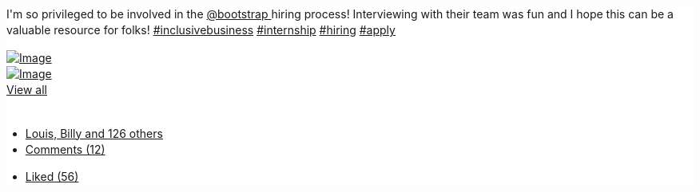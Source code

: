 </div>
</div>


<div class="card-body">
<p>I'm so privileged to be involved in the <a href="#!">@bootstrap </a>hiring process! Interviewing with their team was fun and I hope this can be a valuable resource for folks! <a href="#!"> #inclusivebusiness</a> <a href="#!"> #internship</a> <a href="#!"> #hiring</a> <a href="#"> #apply </a></p>

<div class="d-flex justify-content-between">
<div class="row g-3">
<div class="col-6">

<a class="h-100" href="/assets/images/post/1by1/03.jpg" data-glightbox data-gallery="image-popup">
<img class="rounded img-fluid" src="/assets/images/post/1by1/03.jpg" alt="Image">
</a>
</div>
<div class="col-6">

<a href="/assets/images/post/3by2/01.jpg" data-glightbox data-gallery="image-popup">
<img class="rounded img-fluid" src="/assets/images/post/3by2/01.jpg" alt="Image">
</a>

<div class="position-relative bg-dark mt-3 rounded">
<div class="hover-actions-item position-absolute top-50 start-50 translate-middle z-index-9">
<a class="btn btn-link text-white" href="#"> View all </a>
</div>
<a href="/assets/images/post/3by2/02.jpg" data-glightbox data-gallery="image-popup">
<img class="img-fluid opacity-50 rounded" src="/assets/images/post/3by2/02.jpg" alt="">
</a>
</div>
</div>
</div>
</div>



<ul class="nav nav-stack py-3 small">
<li class="nav-item">
<a class="nav-link active text-secondary" href="#!"> <i class="bi bi-heart-fill me-1 icon-xs bg-danger text-white rounded-circle"></i> Louis, Billy and 126 others </a>
</li>
<li class="nav-item ms-sm-auto">
<a class="nav-link" href="#!"> <i class="bi bi-chat-fill pe-1"></i>Comments (12)</a>
</li>
</ul>



<ul class="nav nav-pills nav-pills-light nav-fill nav-stack small border-top border-bottom py-1 mb-3">
<li class="nav-item">
<a class="nav-link mb-0 active" href="#!"> <i class="bi bi-heart pe-1"></i>Liked (56)</a>
</li>
